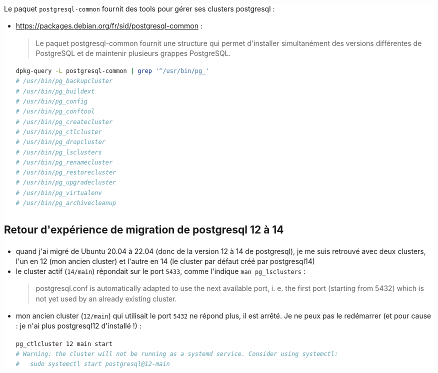 
Le paquet `postgresql-common` fournit des tools pour gérer ses clusters postgresql :

- https://packages.debian.org/fr/sid/postgresql-common :
    > Le paquet postgresql-common fournit une structure qui permet d'installer simultanément des versions différentes de PostgreSQL et de maintenir plusieurs grappes PostgreSQL.
    ```sh
    dpkg-query -L postgresql-common | grep '^/usr/bin/pg_'
    # /usr/bin/pg_backupcluster
    # /usr/bin/pg_buildext
    # /usr/bin/pg_config
    # /usr/bin/pg_conftool
    # /usr/bin/pg_createcluster
    # /usr/bin/pg_ctlcluster
    # /usr/bin/pg_dropcluster
    # /usr/bin/pg_lsclusters
    # /usr/bin/pg_renamecluster
    # /usr/bin/pg_restorecluster
    # /usr/bin/pg_upgradecluster
    # /usr/bin/pg_virtualenv
    # /usr/bin/pg_archivecleanup
    ```

## Retour d'expérience de migration de postgresql 12 à 14

- quand j'ai migré de Ubuntu 20.04 à 22.04 (donc de la version 12 à 14 de postgresql), je me suis retrouvé avec deux clusters, l'un en 12 (mon ancien cluster) et l'autre en 14 (le cluster par défaut créé par postgresql14)
- le cluster actif (`14/main`) répondait sur le port `5433`, comme l'indique `man pg_lsclusters` :
    > postgresql.conf is automatically adapted to use the next available port, i.  e. the first port (starting from 5432) which is not yet used by an already existing cluster.
- mon ancien cluster (`12/main`) qui utilisait le port `5432` ne répond plus, il est arrêté. Je ne peux pas le redémarrer (et pour cause : je n'ai plus postgresql12 d'installé !) :
    ```sh
    pg_ctlcluster 12 main start
    # Warning: the cluster will not be running as a systemd service. Consider using systemctl:
    #   sudo systemctl start postgresql@12-main